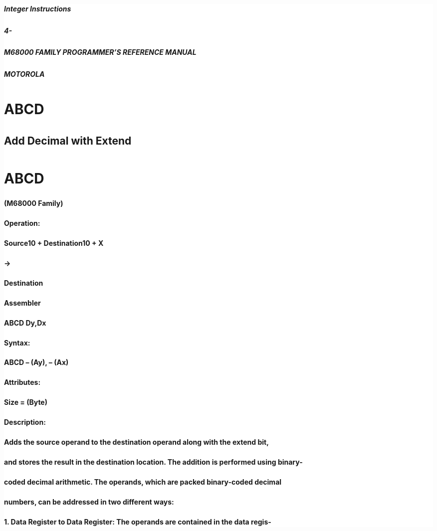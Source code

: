 ##### Integer Instructions

##### 4-

##### M68000 FAMILY PROGRAMMER’S REFERENCE MANUAL

##### MOTOROLA

# ABCD

## Add Decimal with Extend

# ABCD

#### (M68000 Family)

#### Operation:

#### Source10 + Destination10 + X

#### →

#### Destination

#### Assembler

#### ABCD Dy,Dx

#### Syntax:

#### ABCD – (Ay), – (Ax)

#### Attributes:

#### Size = (Byte)

#### Description:

#### Adds the source operand to the destination operand along with the extend bit,

#### and stores the result in the destination location. The addition is performed using binary-

#### coded decimal arithmetic. The operands, which are packed binary-coded decimal

#### numbers, can be addressed in two different ways:

#### 1. Data Register to Data Register: The operands are contained in the data regis-
